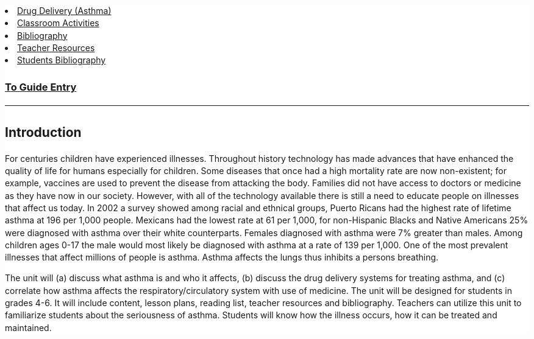    </li>
  </a>
  <a href="#k">
   <li>
    Drug Delivery (Asthma)
   </li>
  </a>
  <a href="#l">
   <li>
    Classroom Activities
   </li>
  </a>
  <a href="#m">
   <li>
    Bibliography
   </li>
  </a>
  <a href="#n">
   <li>
    Teacher Resources
   </li>
  </a>
  <a href="#o">
   <li>
    Students Bibliography
   </li>
  </a>
 </ul>
 <h3>
  <a href="../../../guides/2006/5/06.05.05.x.html">
   To Guide Entry
  </a>
 </h3>
<hr/>
 <h2>
  Introduction
 </h2>
 <p>
  For centuries children have experienced illnesses.  Throughout history technology has made advances that have enhanced the quality of life for humans especially for children.  Some diseases that once had a high mortality rate are now non-existent; for example, vaccines are used to prevent the disease from attacking the body.  Families did not have access to doctors or medicine as they have now in our society.  However, with all of the technology available there is still a need to educate people on illnesses that affect us today.  In 2002 a survey showed among racial and ethnical groups, Puerto Ricans had the highest rate of lifetime asthma at 196 per 1,000 people.  Mexicans had the lowest rate at 61 per 1,000, for non-Hispanic Blacks and Native Americans 25% were diagnosed with asthma over their white counterparts.  Females diagnosed with asthma were 7% greater than males.  Among children ages 0-17 the male would most likely be diagnosed with asthma at a rate of 139 per 1,000.  One of the most prevalent illnesses that affect millions of people is asthma.  Asthma affects the lungs thus inhibits a persons breathing.
 </p>
<p>
  The unit will (a) discuss what asthma is and who it affects, (b) discuss the drug delivery systems for treating asthma, and (c) correlate how asthma affects the respiratory/circulatory system with use of medicine.  The unit will be designed for students in grades 4-6.  It will include content, lesson plans, reading list, teacher resources and bibliography.  Teachers can utilize this unit to familiarize students about the seriousness of asthma.  Students will know how the illness occurs, how it can be treated and maintained.
 </p>
<p>